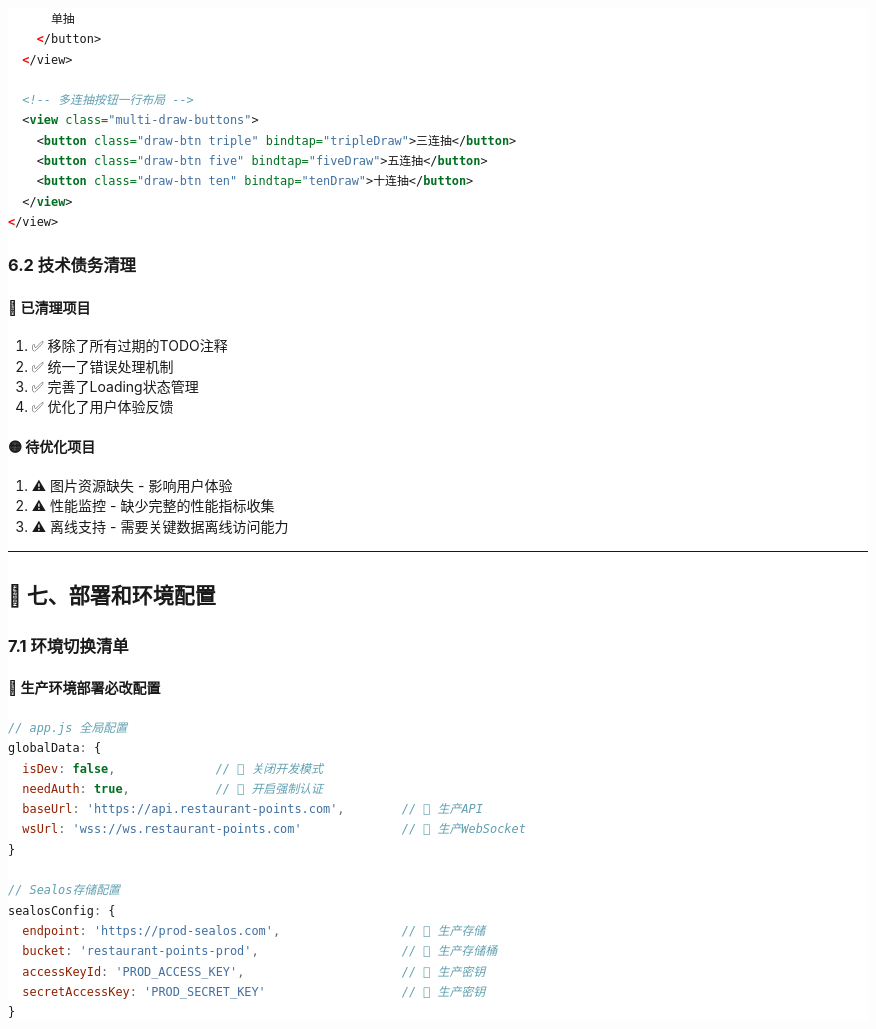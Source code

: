 ```xml
      单抽
    </button>
  </view>
  
  <!-- 多连抽按钮一行布局 -->
  <view class="multi-draw-buttons">
    <button class="draw-btn triple" bindtap="tripleDraw">三连抽</button>
    <button class="draw-btn five" bindtap="fiveDraw">五连抽</button>
    <button class="draw-btn ten" bindtap="tenDraw">十连抽</button>
  </view>
</view>
```

### 6.2 技术债务清理

#### 🔴 已清理项目
1. ✅ 移除了所有过期的TODO注释
2. ✅ 统一了错误处理机制
3. ✅ 完善了Loading状态管理
4. ✅ 优化了用户体验反馈

#### 🟡 待优化项目
1. ⚠️ 图片资源缺失 - 影响用户体验
2. ⚠️ 性能监控 - 缺少完整的性能指标收集
3. ⚠️ 离线支持 - 需要关键数据离线访问能力

---

## 🚀 七、部署和环境配置

### 7.1 环境切换清单

#### 🔴 生产环境部署必改配置
```javascript
// app.js 全局配置
globalData: {
  isDev: false,              // 🔴 关闭开发模式
  needAuth: true,            // 🔴 开启强制认证
  baseUrl: 'https://api.restaurant-points.com',        // 🔴 生产API
  wsUrl: 'wss://ws.restaurant-points.com'              // 🔴 生产WebSocket
}

// Sealos存储配置
sealosConfig: {
  endpoint: 'https://prod-sealos.com',                 // 🔴 生产存储
  bucket: 'restaurant-points-prod',                    // 🔴 生产存储桶
  accessKeyId: 'PROD_ACCESS_KEY',                      // 🔴 生产密钥
  secretAccessKey: 'PROD_SECRET_KEY'                   // 🔴 生产密钥
}
```
